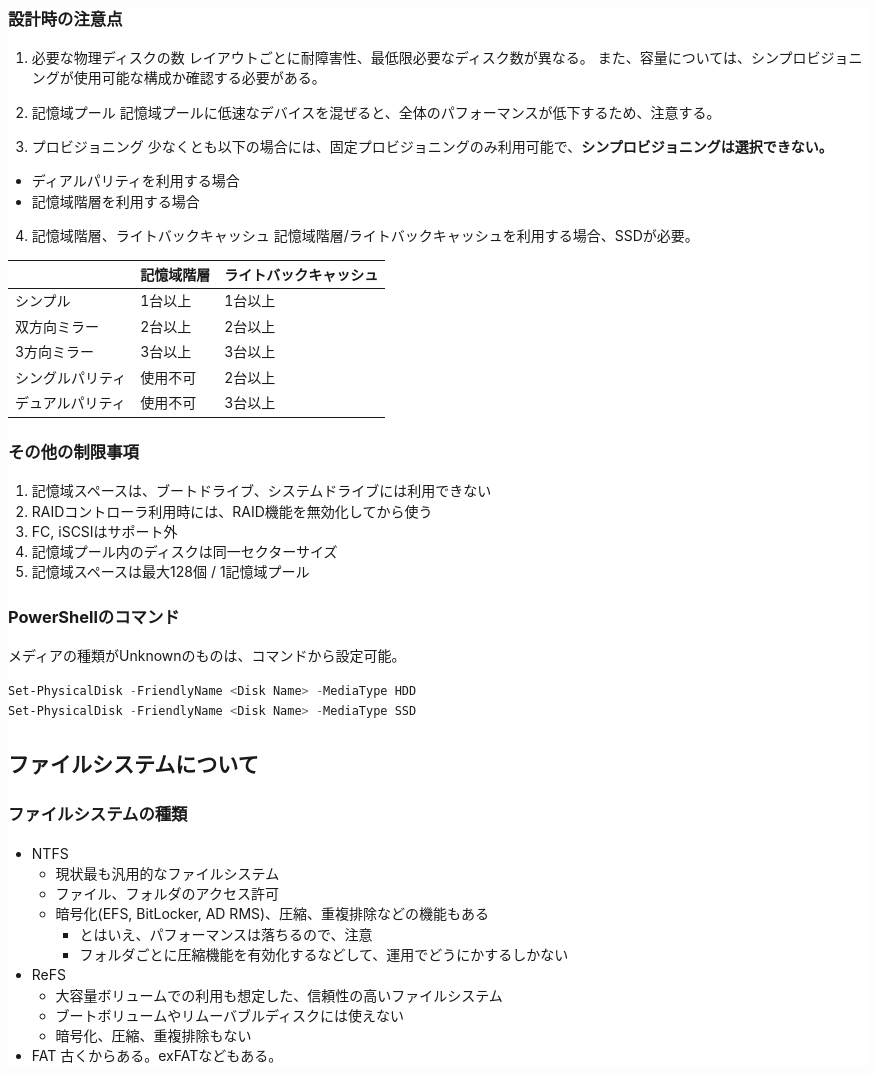### 設計時の注意点
1. 必要な物理ディスクの数
レイアウトごとに耐障害性、最低限必要なディスク数が異なる。
また、容量については、シンプロビジョニングが使用可能な構成か確認する必要がある。

2. 記憶域プール
記憶域プールに低速なデバイスを混ぜると、全体のパフォーマンスが低下するため、注意する。

3. プロビジョニング
少なくとも以下の場合には、固定プロビジョニングのみ利用可能で、**シンプロビジョニングは選択できない。**
- ディアルパリティを利用する場合
- 記憶域階層を利用する場合

4. 記憶域階層、ライトバックキャッシュ
記憶域階層/ライトバックキャッシュを利用する場合、SSDが必要。

|                  | 記憶域階層 | ライトバックキャッシュ |
|------------------|------------|------------------------|
| シンプル         | 1台以上    | 1台以上                |
| 双方向ミラー     | 2台以上    | 2台以上                |
| 3方向ミラー      | 3台以上    | 3台以上                |
| シングルパリティ | 使用不可   | 2台以上                |
| デュアルパリティ | 使用不可   | 3台以上                |

### その他の制限事項
1. 記憶域スペースは、ブートドライブ、システムドライブには利用できない
2. RAIDコントローラ利用時には、RAID機能を無効化してから使う
3. FC, iSCSIはサポート外
4. 記憶域プール内のディスクは同一セクターサイズ
5. 記憶域スペースは最大128個 / 1記憶域プール

### PowerShellのコマンド
メディアの種類がUnknownのものは、コマンドから設定可能。
```PowerShell
Set-PhysicalDisk -FriendlyName <Disk Name> -MediaType HDD
Set-PhysicalDisk -FriendlyName <Disk Name> -MediaType SSD
```

## ファイルシステムについて
### ファイルシステムの種類

- NTFS
    + 現状最も汎用的なファイルシステム
    + ファイル、フォルダのアクセス許可
    + 暗号化(EFS, BitLocker, AD RMS)、圧縮、重複排除などの機能もある
        - とはいえ、パフォーマンスは落ちるので、注意
        - フォルダごとに圧縮機能を有効化するなどして、運用でどうにかするしかない
- ReFS
    + 大容量ボリュームでの利用も想定した、信頼性の高いファイルシステム
    + ブートボリュームやリムーバブルディスクには使えない
    + 暗号化、圧縮、重複排除もない
- FAT
    古くからある。exFATなどもある。

